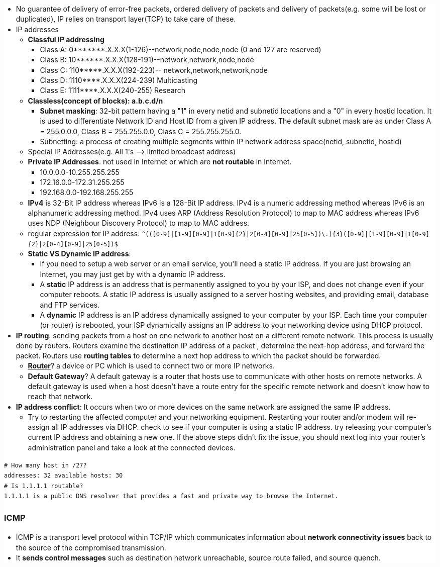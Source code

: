 * No guarantee of delivery of error-free packets, ordered delivery of packets and delivery of packets(e.g. some will be lost or duplicated), IP relies on transport layer(TCP) to take care of these.
* IP addresses
    * **Classful IP addressing**
        * Class A: 0*******.X.X.X(1-126)--network,node,node,node (0 and 127 are reserved)
        * Class B: 10******.X.X.X(128-191)--network,network,node,node
        * Class C: 110*****.X.X.X(192-223)-- network,network,network,node
        * Class D: 1110****.X.X.X(224-239) Multicasting
        * Class E: 1111****.X.X.X(240-255) Research
    * **Classless(concept of blocks): a.b.c.d/n**
        * **Subnet masking**: 32-bit pattern having a "1" in every netid and subnetid locations and a "0" in every hostid location. It is used to differentiate Network ID and Host ID from a given IP address. The default subnet mask are as under Class A = 255.0.0.0, Class B = 255.255.0.0, Class C = 255.255.255.0.
        * Subnetting: a process of creating multiple segments within IP network address space(netid, subnetid, hostid)
    * Special IP Addresses(e.g. All 1's --> limited broadcast address)
    * **Private IP Addresses**. not used in Internet or which are **not routable** in Internet.
        * 10.0.0.0-10.255.255.255<br>
        * 172.16.0.0-172.31.255.255<br>
        * 192.168.0.0-192.168.255.255
    * **IPv4** is 32-Bit IP address whereas IPv6 is a 128-Bit IP address. IPv4 is a numeric addressing method whereas IPv6 is an alphanumeric addressing method. IPv4 uses ARP (Address Resolution Protocol) to map to MAC address whereas IPv6 uses NDP (Neighbour Discovery Protocol) to map to MAC address.
    * regular expression for IP address: `^(([0-9]|[1-9][0-9]|1[0-9]{2}|2[0-4][0-9]|25[0-5])\.){3}([0-9]|[1-9][0-9]|1[0-9]{2}|2[0-4][0-9]|25[0-5])$`
    * **Static VS Dynamic IP address**: 
        * If you need to setup a web server or an email service, you'll need a static IP address. If you are just browsing an Internet, you may just get by with a dynamic IP address.
        * A **static** IP address is an address that is permanently assigned to you by your ISP, and does not change even if your computer reboots. A static IP address is usually assigned to a server hosting websites, and providing email, database and FTP services.
        * A **dynamic** IP address is an IP address dynamically assigned to your computer by your ISP. Each time your computer (or router) is rebooted, your ISP dynamically assigns an IP address to your networking device using DHCP protocol.
* **IP routing**: sending packets from a host on one network to another host on a different remote network. This process is usually done by routers. Routers examine the destination IP address of a packet , determine the next-hop address, and forward the packet. Routers use **routing tables** to determine a next hop address to which the packet should be forwarded.
    * **[Router](#Router)**? a device or PC which is used to connect two or more IP networks. 
    * **Default Gateway**? A default gateway is a router that hosts use to communicate with other hosts on remote networks. A default gateway is used when a host doesn’t have a route entry for the specific remote network and doesn’t know how to reach that network.
*  **IP address conflict**: It occurs when two or more devices on the same network are assigned the same IP address. 
    * Try to restarting the affected computer and your networking equipment. Restarting your router and/or modem will re-assign all IP addresses via DHCP. check to see if your computer is using a static IP address. try releasing your computer’s current IP address and obtaining a new one. If the above steps didn’t fix the issue, you should next log into your router’s administration panel and take a look at the connected devices.
```
# How many host in /27? 
addresses: 32 available hosts: 30
# Is 1.1.1.1 routable? 
1.1.1.1 is a public DNS resolver that provides a fast and private way to browse the Internet.
```
### ICMP
* ICMP is a transport level protocol within TCP/IP which communicates information about **network connectivity issues** back to the source of the compromised transmission. 
* It **sends control messages** such as destination network unreachable, source route failed, and source quench.